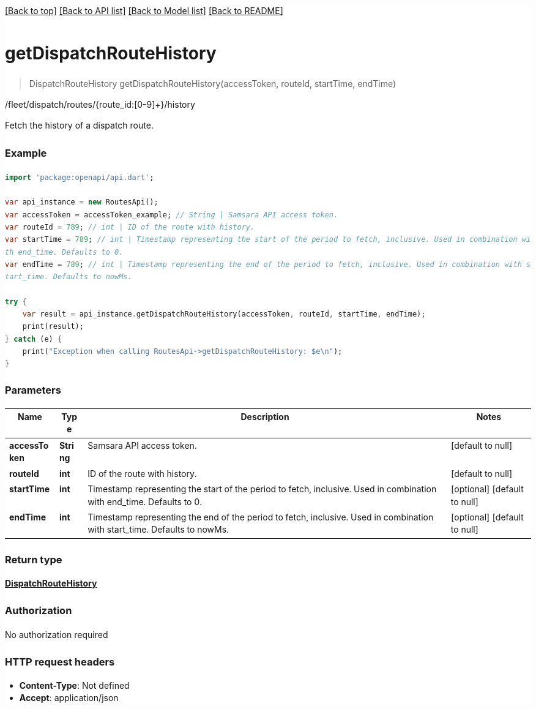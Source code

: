 [[Back to top]](#) [[Back to API list]](../README.md#documentation-for-api-endpoints) [[Back to Model list]](../README.md#documentation-for-models) [[Back to README]](../README.md)

# **getDispatchRouteHistory**
> DispatchRouteHistory getDispatchRouteHistory(accessToken, routeId, startTime, endTime)

/fleet/dispatch/routes/{route_id:[0-9]+}/history

Fetch the history of a dispatch route.

### Example 
```dart
import 'package:openapi/api.dart';

var api_instance = new RoutesApi();
var accessToken = accessToken_example; // String | Samsara API access token.
var routeId = 789; // int | ID of the route with history.
var startTime = 789; // int | Timestamp representing the start of the period to fetch, inclusive. Used in combination with end_time. Defaults to 0.
var endTime = 789; // int | Timestamp representing the end of the period to fetch, inclusive. Used in combination with start_time. Defaults to nowMs.

try { 
    var result = api_instance.getDispatchRouteHistory(accessToken, routeId, startTime, endTime);
    print(result);
} catch (e) {
    print("Exception when calling RoutesApi->getDispatchRouteHistory: $e\n");
}
```

### Parameters

Name | Type | Description  | Notes
------------- | ------------- | ------------- | -------------
 **accessToken** | **String**| Samsara API access token. | [default to null]
 **routeId** | **int**| ID of the route with history. | [default to null]
 **startTime** | **int**| Timestamp representing the start of the period to fetch, inclusive. Used in combination with end_time. Defaults to 0. | [optional] [default to null]
 **endTime** | **int**| Timestamp representing the end of the period to fetch, inclusive. Used in combination with start_time. Defaults to nowMs. | [optional] [default to null]

### Return type

[**DispatchRouteHistory**](DispatchRouteHistory.md)

### Authorization

No authorization required

### HTTP request headers

 - **Content-Type**: Not defined
 - **Accept**: application/json
